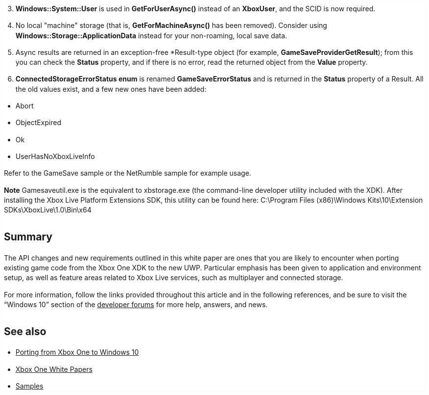 3.  **Windows::System::User** is used in **GetForUserAsync()** instead of an **XboxUser**, and the SCID is now required.

4.  No local "machine" storage (that is, **GetForMachineAsync()** has been removed). Consider using **Windows::Storage::ApplicationData** instead for your non-roaming, local save data.

5.  Async results are returned in an exception-free \*Result-type object (for example, **GameSaveProviderGetResult**); from this you can check the **Status** property, and if there is no error, read the returned object from the **Value** property.

6.  **ConnectedStorageErrorStatus enum** is renamed **GameSaveErrorStatus** and is returned in the **Status** property of a Result. All the old values exist, and a few new ones have been added:

-   Abort

-   ObjectExpired

-   Ok

-   UserHasNoXboxLiveInfo

Refer to the GameSave sample or the NetRumble sample for example usage.

**Note** Gamesaveutil.exe is the equivalent to xbstorage.exe (the command-line developer utility included with the XDK). After installing the Xbox Live Platform Extensions SDK, this utility can be found here: C:\\Program Files (x86)\\Windows Kits\\10\\Extension SDKs\\XboxLive\\1.0\\Bin\\x64


## Summary

The API changes and new requirements outlined in this white paper are ones that you are likely to encounter when porting existing game code from the Xbox One XDK to the new UWP.
Particular emphasis has been given to application and environment setup, as well as feature areas related to Xbox Live services, such as multiplayer and connected storage.

For more information, follow the links provided throughout this article and in the following references, and be sure to visit the “Windows 10” section of the [developer forums](https://forums.xboxlive.com) for more help, answers, and news.


## See also

-   [Porting from Xbox One to Windows 10](https://developer.xboxlive.com/en-us/platform/development/education/Documents/Porting%20from%20Xbox%20One%20to%20Windows%2010.aspx)

-   [Xbox One White Papers](https://developer.xboxlive.com/en-us/platform/development/education/Pages/WhitePapers.aspx)

-   [Samples](https://developer.xboxlive.com/en-us/platform/development/education/Pages/Samples.aspx)
